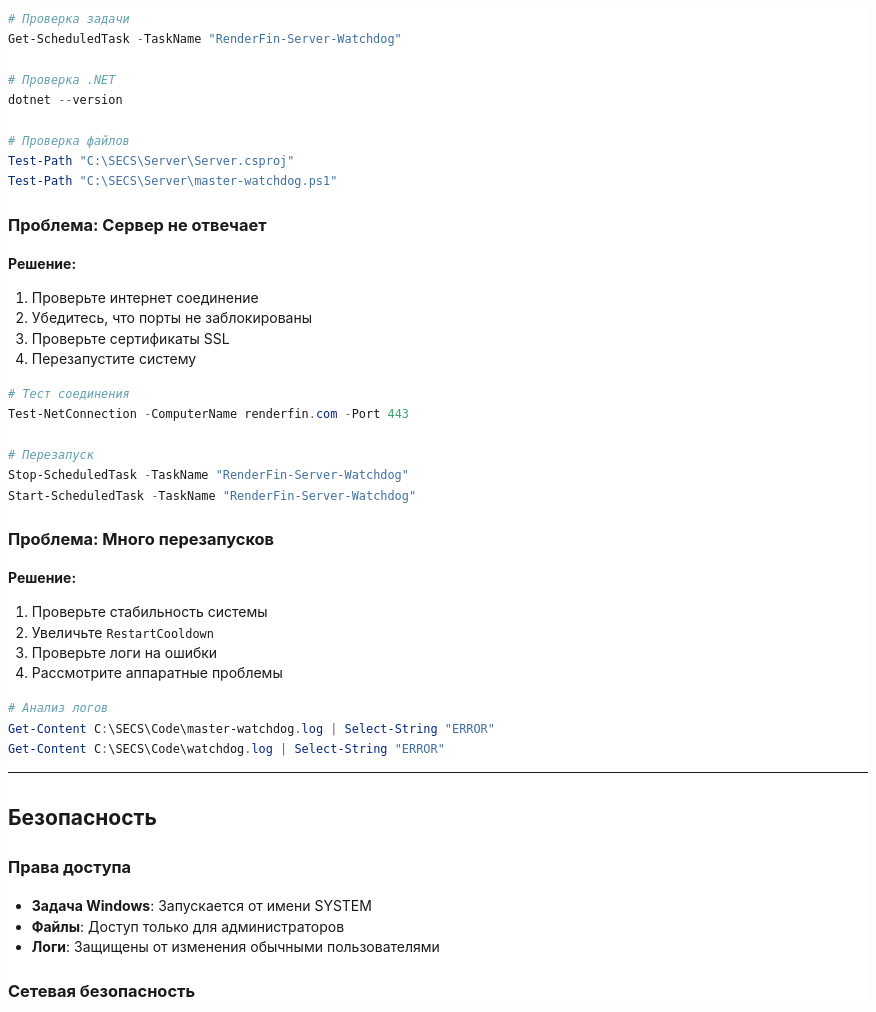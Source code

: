 ```powershell
# Проверка задачи
Get-ScheduledTask -TaskName "RenderFin-Server-Watchdog"

# Проверка .NET
dotnet --version

# Проверка файлов
Test-Path "C:\SECS\Server\Server.csproj"
Test-Path "C:\SECS\Server\master-watchdog.ps1"
```

### Проблема: Сервер не отвечает

**Решение:**
1. Проверьте интернет соединение
2. Убедитесь, что порты не заблокированы
3. Проверьте сертификаты SSL
4. Перезапустите систему

```powershell
# Тест соединения
Test-NetConnection -ComputerName renderfin.com -Port 443

# Перезапуск
Stop-ScheduledTask -TaskName "RenderFin-Server-Watchdog"
Start-ScheduledTask -TaskName "RenderFin-Server-Watchdog"
```

### Проблема: Много перезапусков

**Решение:**
1. Проверьте стабильность системы
2. Увеличьте `RestartCooldown`
3. Проверьте логи на ошибки
4. Рассмотрите аппаратные проблемы

```powershell
# Анализ логов
Get-Content C:\SECS\Code\master-watchdog.log | Select-String "ERROR"
Get-Content C:\SECS\Code\watchdog.log | Select-String "ERROR"
```

---

## Безопасность

### Права доступа

- **Задача Windows**: Запускается от имени SYSTEM
- **Файлы**: Доступ только для администраторов
- **Логи**: Защищены от изменения обычными пользователями

### Сетевая безопасность
